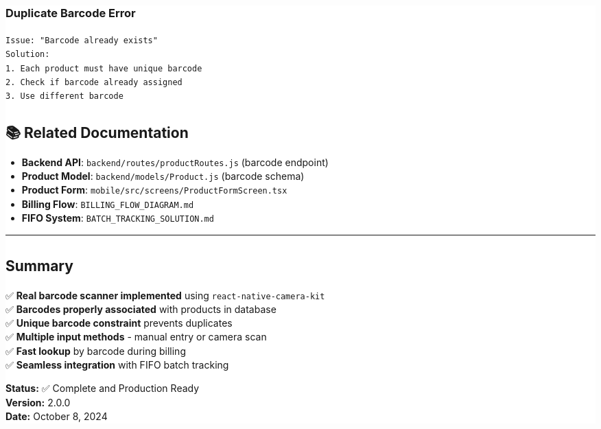 ### Duplicate Barcode Error
```
Issue: "Barcode already exists"
Solution:
1. Each product must have unique barcode
2. Check if barcode already assigned
3. Use different barcode
```

## 📚 Related Documentation

- **Backend API**: `backend/routes/productRoutes.js` (barcode endpoint)
- **Product Model**: `backend/models/Product.js` (barcode schema)
- **Product Form**: `mobile/src/screens/ProductFormScreen.tsx`
- **Billing Flow**: `BILLING_FLOW_DIAGRAM.md`
- **FIFO System**: `BATCH_TRACKING_SOLUTION.md`

---

## Summary

✅ **Real barcode scanner implemented** using `react-native-camera-kit`  
✅ **Barcodes properly associated** with products in database  
✅ **Unique barcode constraint** prevents duplicates  
✅ **Multiple input methods** - manual entry or camera scan  
✅ **Fast lookup** by barcode during billing  
✅ **Seamless integration** with FIFO batch tracking  

**Status:** ✅ Complete and Production Ready  
**Version:** 2.0.0  
**Date:** October 8, 2024

